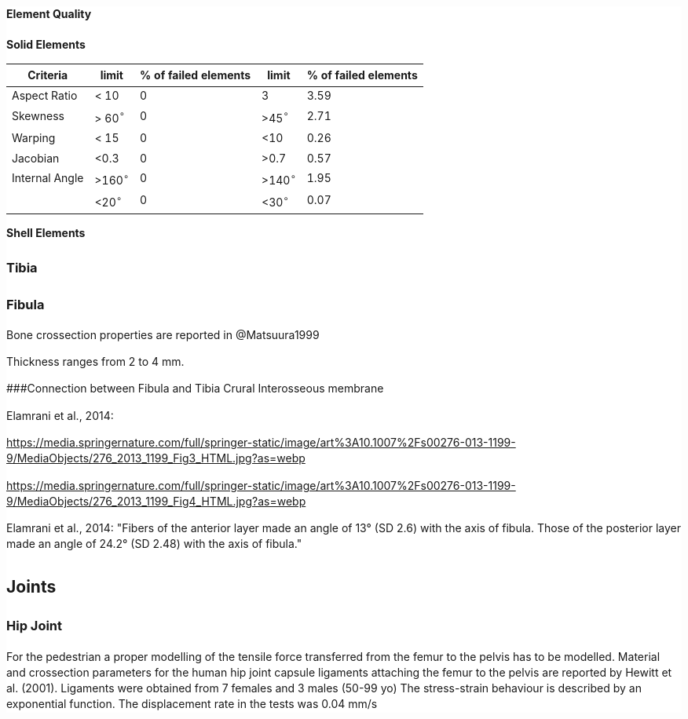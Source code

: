 #### Element Quality

**Solid Elements**

| Criteria       | limit          | % of failed elements | limit          | % of failed elements |
|----------------|----------------|----------------------|----------------|----------------------|
| Aspect Ratio   | < 10           | 0                    | 3              | 3.59                 |
| Skewness       | > 60$^{\circ}$ | 0                    | >45$^{\circ}$  | 2.71                 |
| Warping        | < 15           | 0                    | <10            | 0.26                 |
| Jacobian       | <0.3           | 0                    | >0.7           | 0.57                 |
| Internal Angle | >160$^{\circ}$ | 0                    | >140$^{\circ}$ | 1.95                 |
|                | <20$^{\circ}$  | 0                    | <30$^{\circ}$  | 0.07                 |

**Shell Elements**

### Tibia

### Fibula
Bone crossection properties are reported in @Matsuura1999

Thickness ranges from 2 to 4 mm.

###Connection between Fibula and Tibia
Crural Interosseous membrane

Elamrani et al., 2014:

https://media.springernature.com/full/springer-static/image/art%3A10.1007%2Fs00276-013-1199-9/MediaObjects/276_2013_1199_Fig3_HTML.jpg?as=webp

https://media.springernature.com/full/springer-static/image/art%3A10.1007%2Fs00276-013-1199-9/MediaObjects/276_2013_1199_Fig4_HTML.jpg?as=webp

Elamrani et al., 2014: "Fibers of the anterior layer made an angle of 13° (SD 2.6) with the axis of fibula. Those of the posterior layer made an angle of 24.2° (SD 2.48) with the axis of fibula."


## Joints

### Hip Joint

For the pedestrian a proper modelling of the tensile force transferred from the femur to the pelvis has to be modelled.
Material and crossection parameters for the human hip joint capsule ligaments attaching the femur to the pelvis are reported by Hewitt et al. (2001). Ligaments were obtained from 7 females and 3 males (50-99 yo)
The stress-strain behaviour is described by an exponential function. The displacement rate in the tests was 0.04 mm/s


